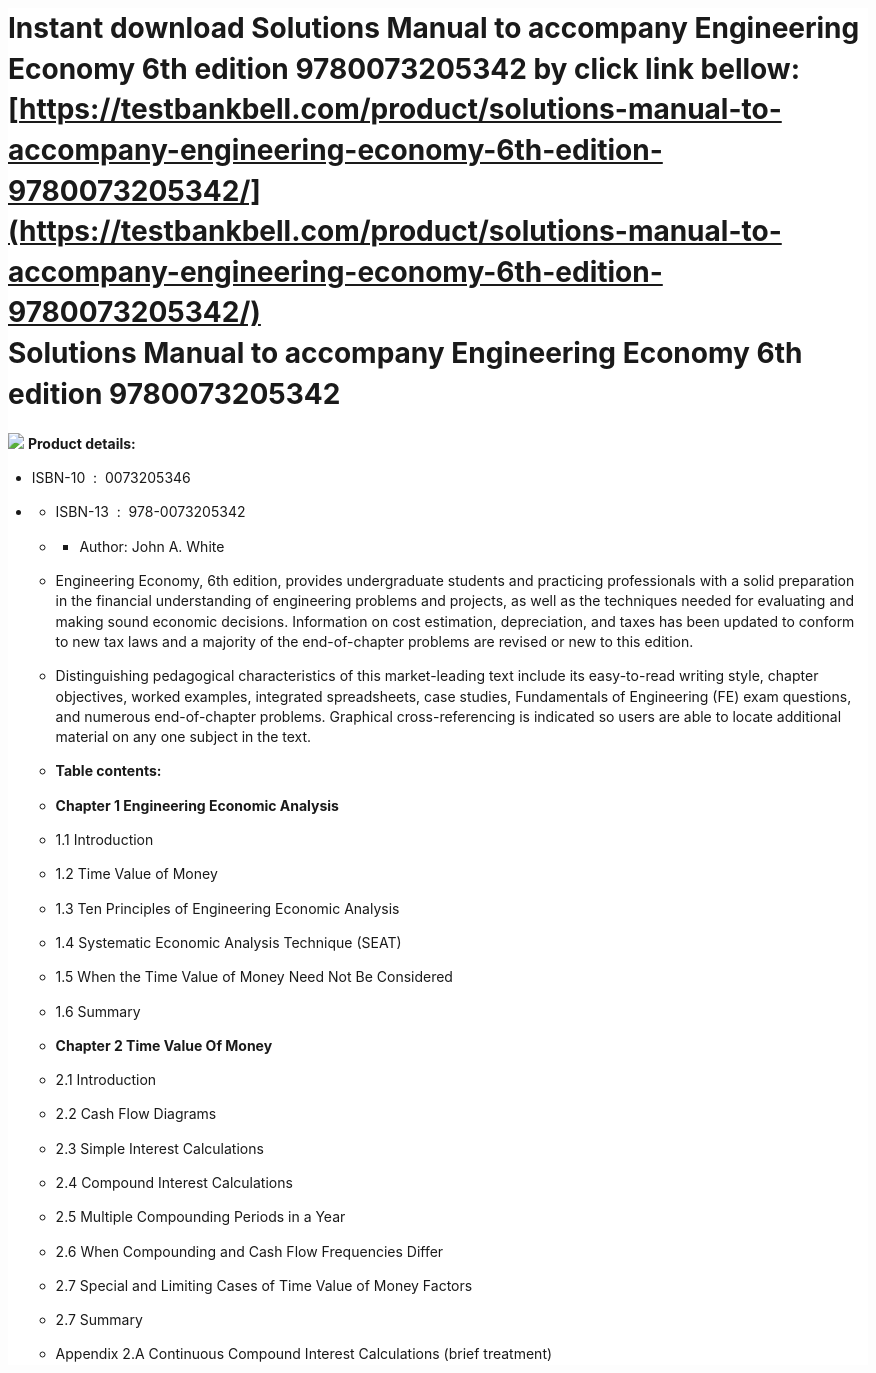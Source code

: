Instant download **Solutions Manual to accompany Engineering Economy 6th edition 9780073205342** by click link bellow:  
[https://testbankbell.com/product/solutions-manual-to-accompany-engineering-economy-6th-edition-9780073205342/](https://testbankbell.com/product/solutions-manual-to-accompany-engineering-economy-6th-edition-9780073205342/)  
Solutions Manual to accompany Engineering Economy 6th edition 9780073205342
===========================================================================


![](https://testbankbell.com/wp-content/uploads/2023/05/9780073205342.jpg)
**Product details:**
* ISBN-10 ‏ : ‎ 0073205346
* * ISBN-13 ‏ : ‎ 978-0073205342
  * * Author: John A. White
   
  * Engineering Economy, 6th edition, provides undergraduate students and practicing professionals with a solid preparation in the financial understanding of engineering problems and projects, as well as the techniques needed for evaluating and making sound economic decisions. Information on cost estimation, depreciation, and taxes has been updated to conform to new tax laws and a majority of the end-of-chapter problems are revised or new to this edition.
 
  * Distinguishing pedagogical characteristics of this market-leading text include its easy-to-read writing style, chapter objectives, worked examples, integrated spreadsheets, case studies, Fundamentals of Engineering (FE) exam questions, and numerous end-of-chapter problems. Graphical cross-referencing is indicated so users are able to locate additional material on any one subject in the text.
 
  * **Table contents:**
  * **Chapter 1 Engineering Economic Analysis**
 
  * 1.1 Introduction
 
  * 1.2 Time Value of Money
 
  * 1.3 Ten Principles of Engineering Economic Analysis
 
  * 1.4 Systematic Economic Analysis Technique (SEAT)
 
  * 1.5 When the Time Value of Money Need Not Be Considered
 
  * 1.6 Summary
 
  * **Chapter 2 Time Value Of Money**
 
  * 2.1 Introduction
 
  * 2.2 Cash Flow Diagrams
 
  * 2.3 Simple Interest Calculations
 
  * 2.4 Compound Interest Calculations
 
  * 2.5 Multiple Compounding Periods in a Year
 
  * 2.6 When Compounding and Cash Flow Frequencies Differ
 
  * 2.7 Special and Limiting Cases of Time Value of Money Factors
 
  * 2.7 Summary
 
  * Appendix 2.A Continuous Compound Interest Calculations (brief treatment)
 